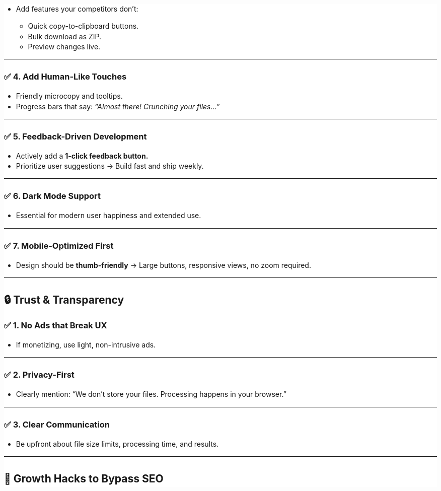 * Add features your competitors don’t:

  * Quick copy-to-clipboard buttons.
  * Bulk download as ZIP.
  * Preview changes live.

---

### ✅ **4. Add Human-Like Touches**

* Friendly microcopy and tooltips.
* Progress bars that say: *“Almost there! Crunching your files…”*

---

### ✅ **5. Feedback-Driven Development**

* Actively add a **1-click feedback button.**
* Prioritize user suggestions → Build fast and ship weekly.

---

### ✅ **6. Dark Mode Support**

* Essential for modern user happiness and extended use.

---

### ✅ **7. Mobile-Optimized First**

* Design should be **thumb-friendly** → Large buttons, responsive views, no zoom required.

---

## 🔒 Trust & Transparency

### ✅ **1. No Ads that Break UX**

* If monetizing, use light, non-intrusive ads.

---

### ✅ **2. Privacy-First**

* Clearly mention: “We don’t store your files. Processing happens in your browser.”

---

### ✅ **3. Clear Communication**

* Be upfront about file size limits, processing time, and results.

---

## 🚀 Growth Hacks to Bypass SEO
